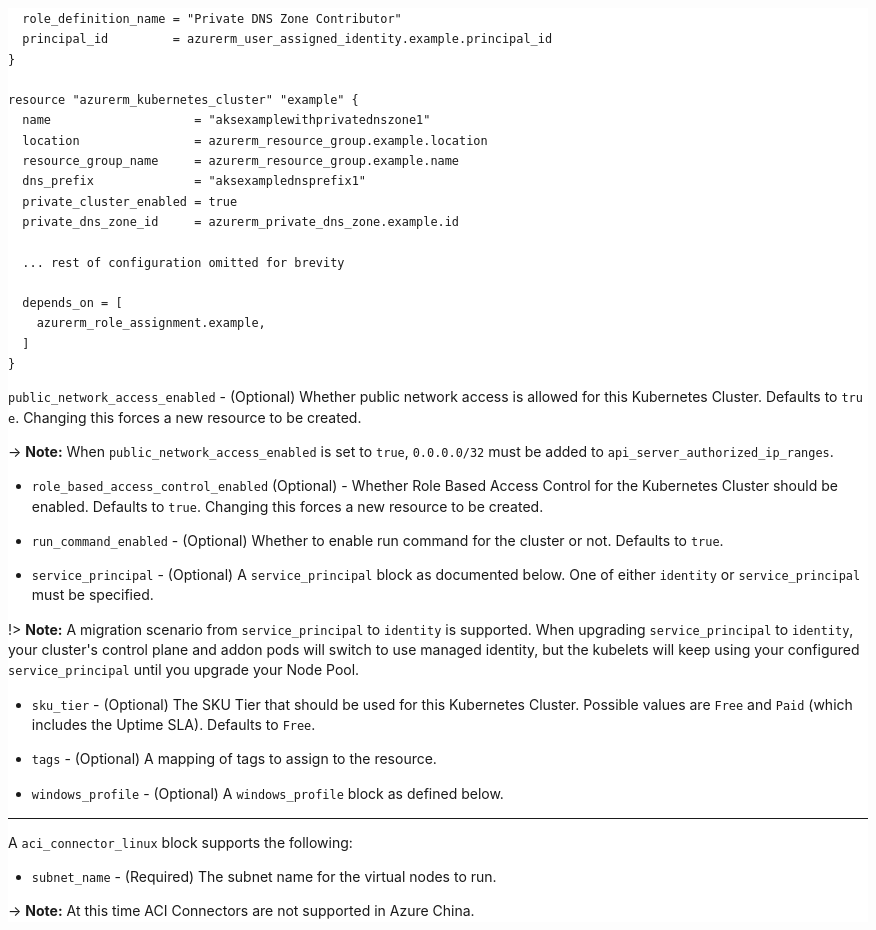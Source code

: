 ```
  role_definition_name = "Private DNS Zone Contributor"
  principal_id         = azurerm_user_assigned_identity.example.principal_id
}

resource "azurerm_kubernetes_cluster" "example" {
  name                    = "aksexamplewithprivatednszone1"
  location                = azurerm_resource_group.example.location
  resource_group_name     = azurerm_resource_group.example.name
  dns_prefix              = "aksexamplednsprefix1"
  private_cluster_enabled = true
  private_dns_zone_id     = azurerm_private_dns_zone.example.id

  ... rest of configuration omitted for brevity

  depends_on = [
    azurerm_role_assignment.example,
  ]
}

```

`public_network_access_enabled` - (Optional) Whether public network access is allowed for this Kubernetes Cluster. Defaults to `true`. Changing this forces a new resource to be created.

-> **Note:** When `public_network_access_enabled` is set to `true`, `0.0.0.0/32` must be added to `api_server_authorized_ip_ranges`.

* `role_based_access_control_enabled` (Optional) - Whether Role Based Access Control for the Kubernetes Cluster should be enabled. Defaults to `true`. Changing this forces a new resource to be created.

* `run_command_enabled` - (Optional) Whether to enable run command for the cluster or not. Defaults to `true`.

* `service_principal` - (Optional) A `service_principal` block as documented below. One of either `identity` or `service_principal` must be specified.

!> **Note:** A migration scenario from `service_principal` to `identity` is supported. When upgrading `service_principal` to `identity`, your cluster's control plane and addon pods will switch to use managed identity, but the kubelets will keep using your configured `service_principal` until you upgrade your Node Pool.

* `sku_tier` - (Optional) The SKU Tier that should be used for this Kubernetes Cluster. Possible values are `Free` and `Paid` (which includes the Uptime SLA). Defaults to `Free`.

* `tags` - (Optional) A mapping of tags to assign to the resource.

* `windows_profile` - (Optional) A `windows_profile` block as defined below.

---

A `aci_connector_linux` block supports the following:

* `subnet_name` - (Required) The subnet name for the virtual nodes to run.

-> **Note:** At this time ACI Connectors are not supported in Azure China.
